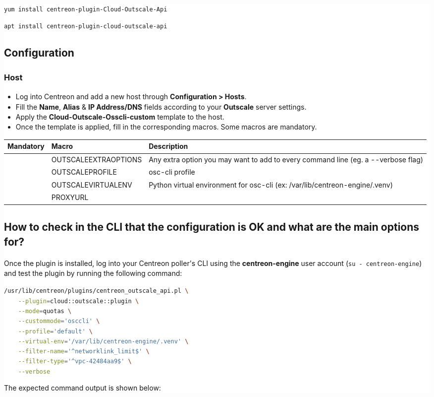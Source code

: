```bash
yum install centreon-plugin-Cloud-Outscale-Api
```

</TabItem>
<TabItem value="Debian 11 & 12" label="Debian 11 & 12">

```bash
apt install centreon-plugin-cloud-outscale-api
```

</TabItem>
</Tabs>

## Configuration

### Host

* Log into Centreon and add a new host through **Configuration > Hosts**.
* Fill the **Name**, **Alias** & **IP Address/DNS** fields according to your **Outscale** server settings.
* Apply the **Cloud-Outscale-Osscli-custom** template to the host.
* Once the template is applied, fill in the corresponding macros. Some macros are mandatory.

| Mandatory   | Macro                | Description                                                                            |
|:------------|:---------------------|:---------------------------------------------------------------------------------------|
|             | OUTSCALEEXTRAOPTIONS | Any extra option you may want to add to every command line (eg. a --verbose flag)      |
|             | OUTSCALEPROFILE      | osc-cli profile                                                                        |
|             | OUTSCALEVIRTUALENV   | Python virtual environment for osc-cli (ex: /var/lib/centreon-engine/.venv)            |
|             | PROXYURL             |                                                                                        |

## How to check in the CLI that the configuration is OK and what are the main options for?

Once the plugin is installed, log into your Centreon poller's CLI using the
**centreon-engine** user account (`su - centreon-engine`) and test the plugin by
running the following command:

```bash
/usr/lib/centreon/plugins/centreon_outscale_api.pl \
    --plugin=cloud::outscale::plugin \
    --mode=quotas \
    --custommode='osccli' \
    --profile='default' \
    --virtual-env='/var/lib/centreon-engine/.venv' \
    --filter-name='^networklink_limit$' \
    --filter-type='^vpc-42484aa9$' \
    --verbose
```

The expected command output is shown below:
